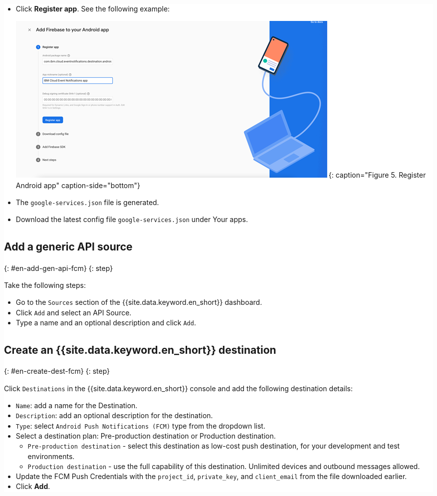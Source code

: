 * Click **Register app**. See the following example:

   ![Register Android app](images/en-add-firebase.png "Register Android app"){: caption="Figure 5. Register Android app" caption-side="bottom"}

* The `google-services.json` file is generated.

* Download the latest config file `google-services.json` under Your apps.

## Add a generic API source
{: #en-add-gen-api-fcm}
{: step}

Take the following steps:

* Go to the `Sources` section of the {{site.data.keyword.en_short}} dashboard.
* Click `Add` and select an API Source.
* Type a name and an optional description and click `Add`.

## Create an {{site.data.keyword.en_short}} destination
{: #en-create-dest-fcm}
{: step}

Click `Destinations` in the {{site.data.keyword.en_short}} console and add the following destination details:

* `Name`: add a name for the Destination.
* `Description`: add an optional description for the destination.
* `Type`: select `Android Push Notifications (FCM)` type from the dropdown list.
* Select a destination plan: Pre-production destination or Production destination.
   - `Pre-production destination` - select this destination as low-cost push destination, for your development and test environments.
   - `Production destination` - use the full capability of this destination. Unlimited devices and outbound messages allowed.
* Update the FCM Push Credentials with the `project_id`, `private_key`, and `client_email` from the file downloaded earlier.
* Click **Add**.

